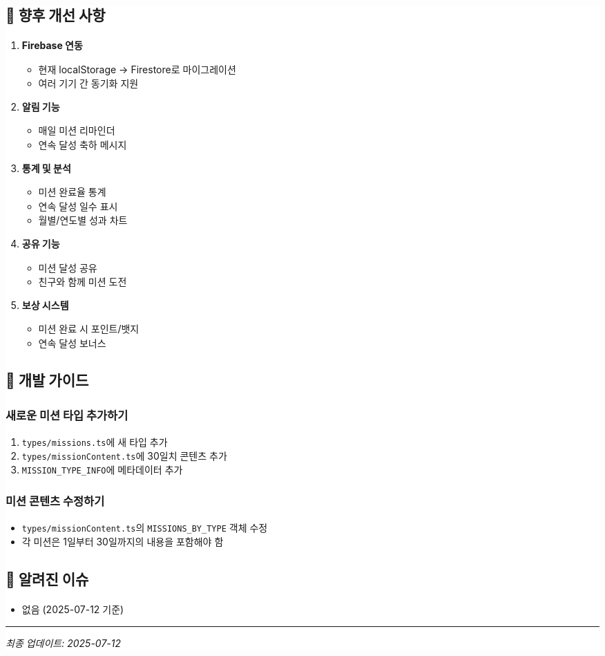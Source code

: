 ## 🚧 향후 개선 사항

1. **Firebase 연동**
   - 현재 localStorage → Firestore로 마이그레이션
   - 여러 기기 간 동기화 지원

2. **알림 기능**
   - 매일 미션 리마인더
   - 연속 달성 축하 메시지

3. **통계 및 분석**
   - 미션 완료율 통계
   - 연속 달성 일수 표시
   - 월별/연도별 성과 차트

4. **공유 기능**
   - 미션 달성 공유
   - 친구와 함께 미션 도전

5. **보상 시스템**
   - 미션 완료 시 포인트/뱃지
   - 연속 달성 보너스

## 📝 개발 가이드

### 새로운 미션 타입 추가하기
1. `types/missions.ts`에 새 타입 추가
2. `types/missionContent.ts`에 30일치 콘텐츠 추가
3. `MISSION_TYPE_INFO`에 메타데이터 추가

### 미션 콘텐츠 수정하기
- `types/missionContent.ts`의 `MISSIONS_BY_TYPE` 객체 수정
- 각 미션은 1일부터 30일까지의 내용을 포함해야 함

## 🐛 알려진 이슈
- 없음 (2025-07-12 기준)

---
*최종 업데이트: 2025-07-12*
